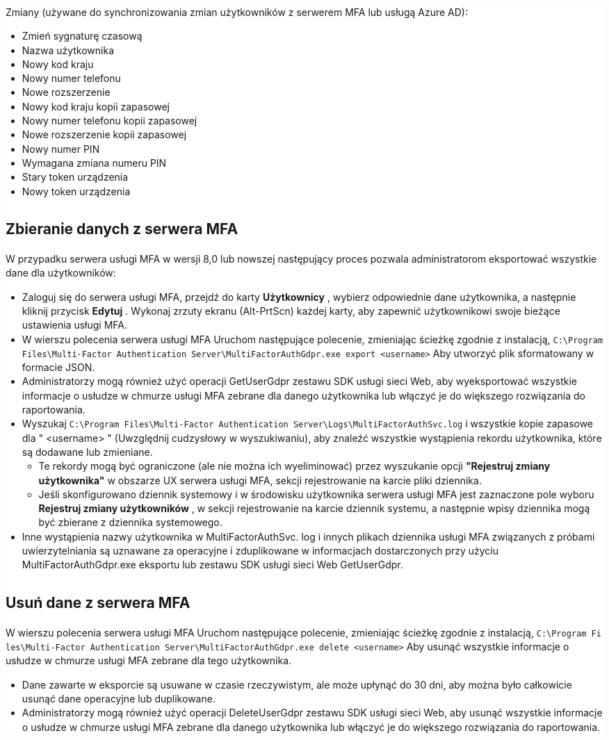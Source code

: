 Zmiany (używane do synchronizowania zmian użytkowników z serwerem MFA lub usługą Azure AD):

- Zmień sygnaturę czasową
- Nazwa użytkownika
- Nowy kod kraju
- Nowy numer telefonu
- Nowe rozszerzenie
- Nowy kod kraju kopii zapasowej
- Nowy numer telefonu kopii zapasowej
- Nowe rozszerzenie kopii zapasowej
- Nowy numer PIN
- Wymagana zmiana numeru PIN
- Stary token urządzenia
- Nowy token urządzenia

## <a name="gather-data-from-mfa-server"></a>Zbieranie danych z serwera MFA

W przypadku serwera usługi MFA w wersji 8,0 lub nowszej następujący proces pozwala administratorom eksportować wszystkie dane dla użytkowników:

- Zaloguj się do serwera usługi MFA, przejdź do karty **Użytkownicy** , wybierz odpowiednie dane użytkownika, a następnie kliknij przycisk **Edytuj** . Wykonaj zrzuty ekranu (Alt-PrtScn) każdej karty, aby zapewnić użytkownikowi swoje bieżące ustawienia usługi MFA.
- W wierszu polecenia serwera usługi MFA Uruchom następujące polecenie, zmieniając ścieżkę zgodnie z instalacją, `C:\Program Files\Multi-Factor Authentication Server\MultiFactorAuthGdpr.exe export <username>` Aby utworzyć plik sformatowany w formacie JSON.
- Administratorzy mogą również użyć operacji GetUserGdpr zestawu SDK usługi sieci Web, aby wyeksportować wszystkie informacje o usłudze w chmurze usługi MFA zebrane dla danego użytkownika lub włączyć je do większego rozwiązania do raportowania.
- Wyszukaj `C:\Program Files\Multi-Factor Authentication Server\Logs\MultiFactorAuthSvc.log` i wszystkie kopie zapasowe dla " \<username> " (Uwzględnij cudzysłowy w wyszukiwaniu), aby znaleźć wszystkie wystąpienia rekordu użytkownika, które są dodawane lub zmieniane.
   - Te rekordy mogą być ograniczone (ale nie można ich wyeliminować) przez wyszukanie opcji **"Rejestruj zmiany użytkownika"** w obszarze UX serwera usługi MFA, sekcji rejestrowanie na karcie pliki dziennika.
   - Jeśli skonfigurowano dziennik systemowy i w środowisku użytkownika serwera usługi MFA jest zaznaczone pole wyboru **Rejestruj zmiany użytkowników** , w sekcji rejestrowanie na karcie dziennik systemu, a następnie wpisy dziennika mogą być zbierane z dziennika systemowego.
- Inne wystąpienia nazwy użytkownika w MultiFactorAuthSvc. log i innych plikach dziennika usługi MFA związanych z próbami uwierzytelniania są uznawane za operacyjne i zduplikowane w informacjach dostarczonych przy użyciu MultiFactorAuthGdpr.exe eksportu lub zestawu SDK usługi sieci Web GetUserGdpr.

## <a name="delete-data-from-mfa-server"></a>Usuń dane z serwera MFA

W wierszu polecenia serwera usługi MFA Uruchom następujące polecenie, zmieniając ścieżkę zgodnie z instalacją, `C:\Program Files\Multi-Factor Authentication Server\MultiFactorAuthGdpr.exe delete <username>` Aby usunąć wszystkie informacje o usłudze w chmurze usługi MFA zebrane dla tego użytkownika.

- Dane zawarte w eksporcie są usuwane w czasie rzeczywistym, ale może upłynąć do 30 dni, aby można było całkowicie usunąć dane operacyjne lub duplikowane.
- Administratorzy mogą również użyć operacji DeleteUserGdpr zestawu SDK usługi sieci Web, aby usunąć wszystkie informacje o usłudze w chmurze usługi MFA zebrane dla danego użytkownika lub włączyć je do większego rozwiązania do raportowania.
